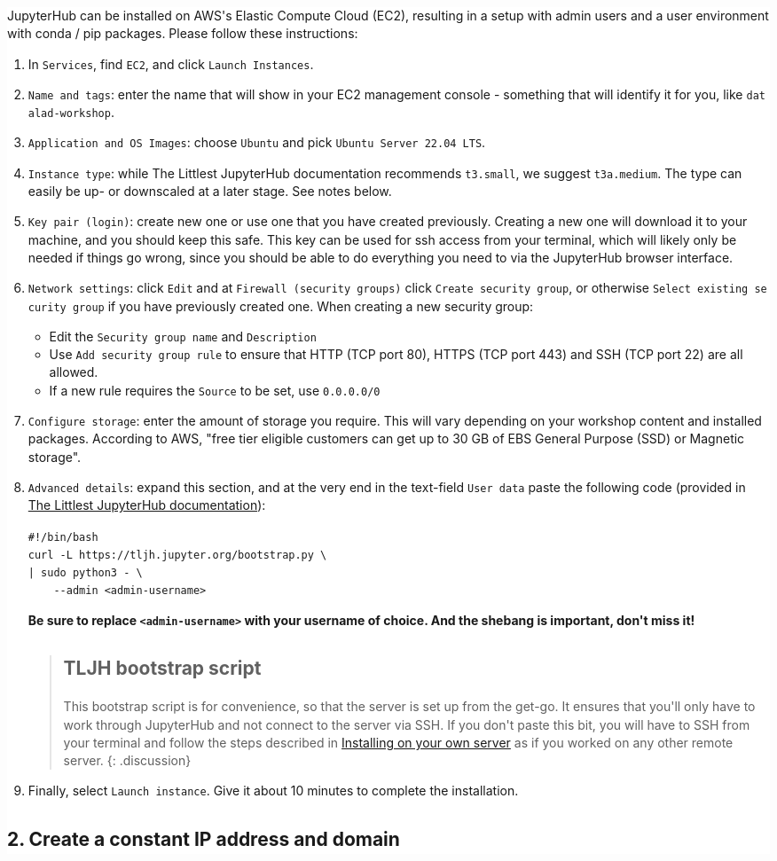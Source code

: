 JupyterHub can be installed on AWS's Elastic Compute Cloud (EC2), resulting in a
setup with admin users and a user environment with conda / pip packages. Please follow
these instructions:

1. In `Services`, find `EC2`, and click `Launch Instances`.
2. `Name and tags`: enter the name that will show in your EC2 management console - something that will identify it for you, like `datalad-workshop`.
3. `Application and OS Images`: choose `Ubuntu` and pick `Ubuntu Server 22.04 LTS`.
4. `Instance type`: while The Littlest JupyterHub documentation recommends `t3.small`, we suggest `t3a.medium`.
The type can easily be up- or downscaled at a later stage. See notes below.
5. `Key pair (login)`: create new one or use one that you have created previously. Creating a new one will download it to your machine, and you should keep this safe. This key can be used for ssh access from your terminal, which will likely only be needed if things go wrong, since you should be able to do everything you need to via the JupyterHub browser interface.
6. `Network settings`: click `Edit` and at `Firewall (security groups)` click `Create security group`, or otherwise `Select existing security group` if you have previously created one. When creating a new security group: 
   - Edit the `Security group name` and `Description`
   - Use `Add security group rule` to ensure that HTTP (TCP port 80), HTTPS (TCP port 443) and SSH (TCP port 22) are all allowed.
   - If a new rule requires the `Source` to be set, use `0.0.0.0/0`
7. `Configure storage`: enter the amount of storage you require. This will vary depending on your workshop content and installed packages.
According to AWS, "free tier eligible customers can get up to 30 GB of EBS General Purpose (SSD) or Magnetic storage".
8. `Advanced details`: expand this section, and at the very end in the text-field `User data`
paste the following code (provided in [The Littlest JupyterHub documentation](https://tljh.jupyter.org/en/latest/topic/customizing-installer.html#topic-customizing-installer)):

   ~~~
   #!/bin/bash
   curl -L https://tljh.jupyter.org/bootstrap.py \
   | sudo python3 - \
       --admin <admin-username>
   ~~~

    **Be sure to replace `<admin-username>` with your username of choice. And the shebang is important, don't miss it!**

    > ## TLJH bootstrap script
    >
    > This bootstrap script is for convenience, so that the server is set up from the get-go. It ensures that you'll only have to work through JupyterHub and not connect to the server via SSH. If you don't paste this bit, you will have to SSH from your terminal and follow the steps described in [Installing on your own server](https://tljh.jupyter.org/en/latest/install/custom-server.html) as if you worked on any other remote server.
    {: .discussion}

8. Finally, select `Launch instance`. Give it about 10 minutes to complete the installation.


## 2. Create a constant IP address and domain
